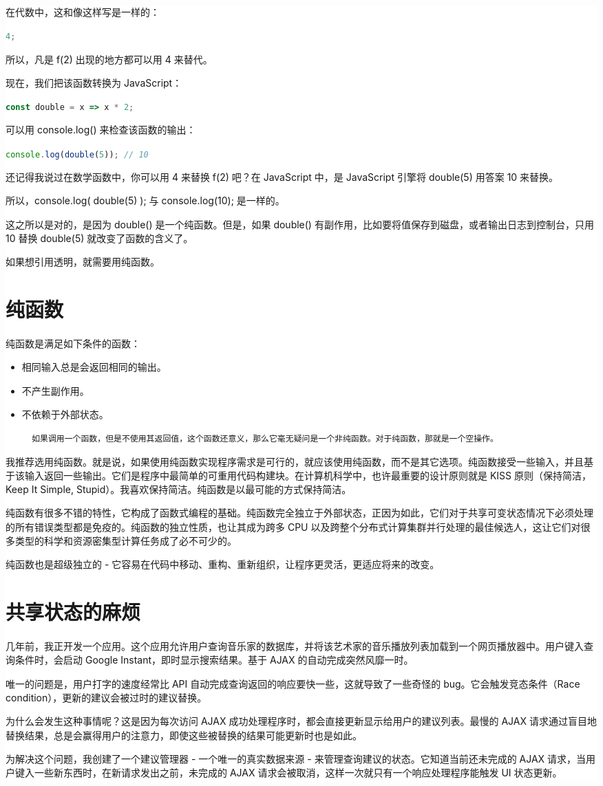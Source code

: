 在代数中，这和像这样写是一样的：

```js
4;
```

所以，凡是 f(2) 出现的地方都可以用 4 来替代。

现在，我们把该函数转换为 JavaScript：

```js
const double = x => x * 2;
```

可以用 console.log() 来检查该函数的输出：

```js
console.log(double(5)); // 10
```

还记得我说过在数学函数中，你可以用 4 来替换 f(2) 吧？在 JavaScript 中，是 JavaScript 引擎将 double(5) 用答案 10 来替换。

所以，console.log( double(5) ); 与 console.log(10); 是一样的。

这之所以是对的，是因为 double() 是一个纯函数。但是，如果 double() 有副作用，比如要将值保存到磁盘，或者输出日志到控制台，只用 10 替换 double(5) 就改变了函数的含义了。

如果想引用透明，就需要用纯函数。

# 纯函数

纯函数是满足如下条件的函数：

- 相同输入总是会返回相同的输出。
- 不产生副作用。
- 不依赖于外部状态。

        如果调用一个函数，但是不使用其返回值，这个函数还意义，那么它毫无疑问是一个非纯函数。对于纯函数，那就是一个空操作。

我推荐选用纯函数。就是说，如果使用纯函数实现程序需求是可行的，就应该使用纯函数，而不是其它选项。纯函数接受一些输入，并且基于该输入返回一些输出。它们是程序中最简单的可重用代码构建块。在计算机科学中，也许最重要的设计原则就是 KISS 原则（保持简洁，Keep It Simple, Stupid）。我喜欢保持简洁。纯函数是以最可能的方式保持简洁。

纯函数有很多不错的特性，它构成了函数式编程的基础。纯函数完全独立于外部状态，正因为如此，它们对于共享可变状态情况下必须处理的所有错误类型都是免疫的。纯函数的独立性质，也让其成为跨多 CPU 以及跨整个分布式计算集群并行处理的最佳候选人，这让它们对很多类型的科学和资源密集型计算任务成了必不可少的。

纯函数也是超级独立的 - 它容易在代码中移动、重构、重新组织，让程序更灵活，更适应将来的改变。

# 共享状态的麻烦

几年前，我正开发一个应用。这个应用允许用户查询音乐家的数据库，并将该艺术家的音乐播放列表加载到一个网页播放器中。用户键入查询条件时，会启动 Google Instant，即时显示搜索结果。基于 AJAX 的自动完成突然风靡一时。

唯一的问题是，用户打字的速度经常比 API 自动完成查询返回的响应要快一些，这就导致了一些奇怪的 bug。它会触发竞态条件（Race condition），更新的建议会被过时的建议替换。

为什么会发生这种事情呢？这是因为每次访问 AJAX 成功处理程序时，都会直接更新显示给用户的建议列表。最慢的 AJAX 请求通过盲目地替换结果，总是会赢得用户的注意力，即使这些被替换的结果可能更新时也是如此。

为解决这个问题，我创建了一个建议管理器 - 一个唯一的真实数据来源 - 来管理查询建议的状态。它知道当前还未完成的 AJAX 请求，当用户键入一些新东西时，在新请求发出之前，未完成的 AJAX 请求会被取消，这样一次就只有一个响应处理程序能触发 UI 状态更新。
